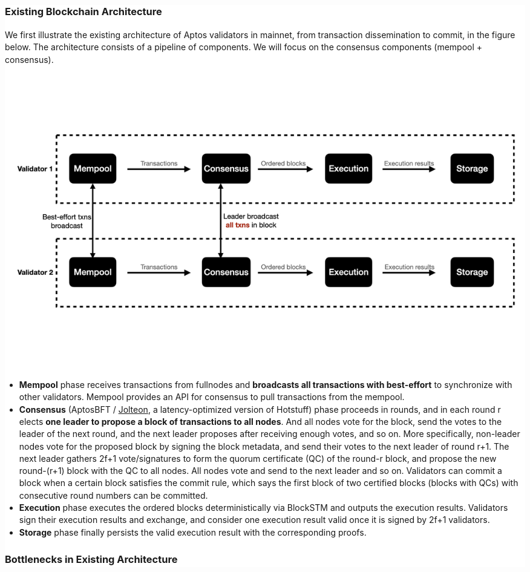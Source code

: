 ### Existing Blockchain Architecture

We first illustrate the existing architecture of Aptos validators in mainnet, from transaction dissemination to commit, in the figure below. The architecture consists of a pipeline of components. We will focus on the consensus components (mempool + consensus).

![mempool_diagram](../diagrams/mempool_diagram.jpeg)

- **Mempool** phase receives transactions from fullnodes and **broadcasts all transactions with best-effort** to synchronize with other validators. Mempool provides an API for consensus to pull transactions from the mempool.
- **Consensus** (AptosBFT / [Jolteon](https://arxiv.org/abs/2106.10362), a latency-optimized version of Hotstuff) phase proceeds in rounds, and in each round r elects **one leader to propose a block of transactions to all nodes**. And all nodes vote for the block, send the votes to the leader of the next round, and the next leader proposes after receiving enough votes, and so on.
  More specifically, non-leader nodes vote for the proposed block by signing the block metadata, and send their votes to the next leader of round r+1. The next leader gathers 2f+1 vote/signatures to form the quorum certificate (QC) of the round-r block, and propose the new round-(r+1) block with the QC to all nodes. All nodes vote and send to the next leader and so on. Validators can commit a block when a certain block satisfies the commit rule, which says the first block of two certified blocks (blocks with QCs) with consecutive round numbers can be committed.
- **Execution** phase executes the ordered blocks deterministically via BlockSTM and outputs the execution results. Validators sign their execution results and exchange, and consider one execution result valid once it is signed by 2f+1 validators.
- **Storage** phase finally persists the valid execution result with the corresponding proofs.

### Bottlenecks in Existing Architecture

